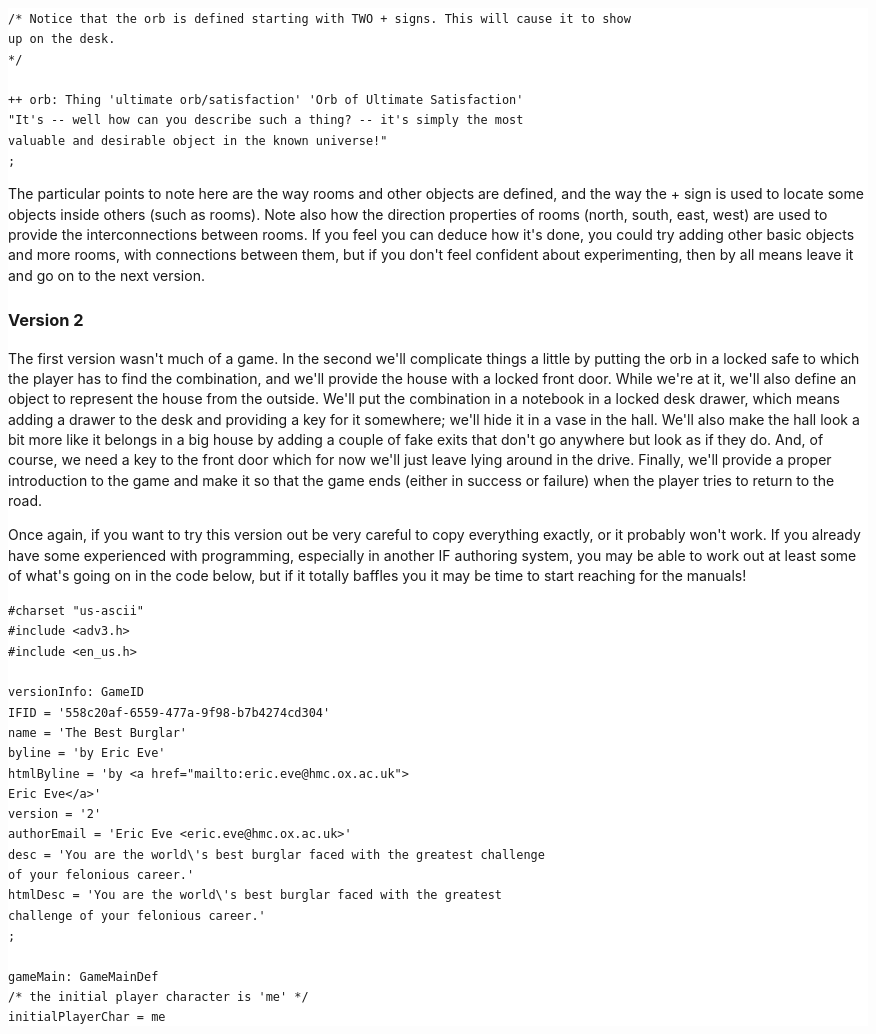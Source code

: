 ```
/* Notice that the orb is defined starting with TWO + signs. This will cause it to show
up on the desk.
*/

++ orb: Thing 'ultimate orb/satisfaction' 'Orb of Ultimate Satisfaction'
"It's -- well how can you describe such a thing? -- it's simply the most
valuable and desirable object in the known universe!"
;
```

The particular points to note here are the way rooms and other objects
are defined, and the way the + sign is used to locate some objects
inside others (such as rooms). Note also how the direction properties of
rooms (north, south, east, west) are used to provide the
interconnections between rooms. If you feel you can deduce how it's
done, you could try adding other basic objects and more rooms, with
connections between them, but if you don't feel confident about
experimenting, then by all means leave it and go on to the next version.

### Version 2

The first version wasn't much of a game. In the second we'll complicate
things a little by putting the orb in a locked safe to which the player
has to find the combination, and we'll provide the house with a locked
front door. While we're at it, we'll also define an object to represent
the house from the outside. We'll put the combination in a notebook in a
locked desk drawer, which means adding a drawer to the desk and
providing a key for it somewhere; we'll hide it in a vase in the hall.
We'll also make the hall look a bit more like it belongs in a big house
by adding a couple of fake exits that don't go anywhere but look as if
they do. And, of course, we need a key to the front door which for now
we'll just leave lying around in the drive. Finally, we'll provide a
proper introduction to the game and make it so that the game ends
(either in success or failure) when the player tries to return to the
road.

Once again, if you want to try this version out be very careful to copy
everything exactly, or it probably won't work. If you already have some
experienced with programming, especially in another IF authoring system,
you may be able to work out at least some of what's going on in the code
below, but if it totally baffles you it may be time to start reaching
for the manuals!
```
#charset "us-ascii"
#include <adv3.h>
#include <en_us.h>

versionInfo: GameID
IFID = '558c20af-6559-477a-9f98-b7b4274cd304'
name = 'The Best Burglar'
byline = 'by Eric Eve'
htmlByline = 'by <a href="mailto:eric.eve@hmc.ox.ac.uk">
Eric Eve</a>'
version = '2'
authorEmail = 'Eric Eve <eric.eve@hmc.ox.ac.uk>'
desc = 'You are the world\'s best burglar faced with the greatest challenge
of your felonious career.'
htmlDesc = 'You are the world\'s best burglar faced with the greatest
challenge of your felonious career.'
;

gameMain: GameMainDef
/* the initial player character is 'me' */
initialPlayerChar = me
```
